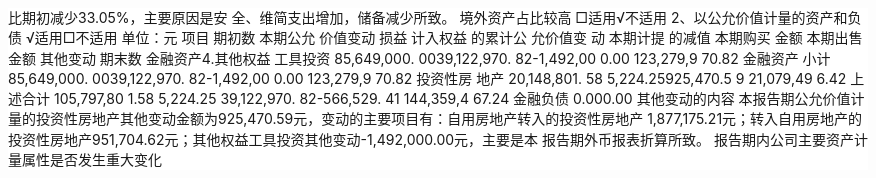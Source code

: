 比期初减少33.05%，主要原因是安
全、维简支出增加，储备减少所致。
境外资产占比较高
□适用√不适用
2、以公允价值计量的资产和负债
√适用□不适用
单位：元
项目
期初数
本期公允
价值变动
损益
计入权益
的累计公
允价值变
动
本期计提
的减值
本期购买
金额
本期出售
金额
其他变动
期末数
金融资产4.其他权益
工具投资
85,649,000.
0039,122,970.
82-1,492,00
0.00
123,279,9
70.82
金融资产
小计
85,649,000.
0039,122,970.
82-1,492,00
0.00
123,279,9
70.82
投资性房
地产
20,148,801.
58
5,224.25925,470.5
9
21,079,49
6.42
上述合计
105,797,80
1.58
5,224.25
39,122,970.
82-566,529.
41
144,359,4
67.24
金融负债
0.000.00
其他变动的内容
本报告期公允价值计量的投资性房地产其他变动金额为925,470.59元，变动的主要项目有：自用房地产转入的投资性房地产
1,877,175.21元；转入自用房地产的投资性房地产951,704.62元；其他权益工具投资其他变动-1,492,000.00元，主要是本
报告期外币报表折算所致。
报告期内公司主要资产计量属性是否发生重大变化